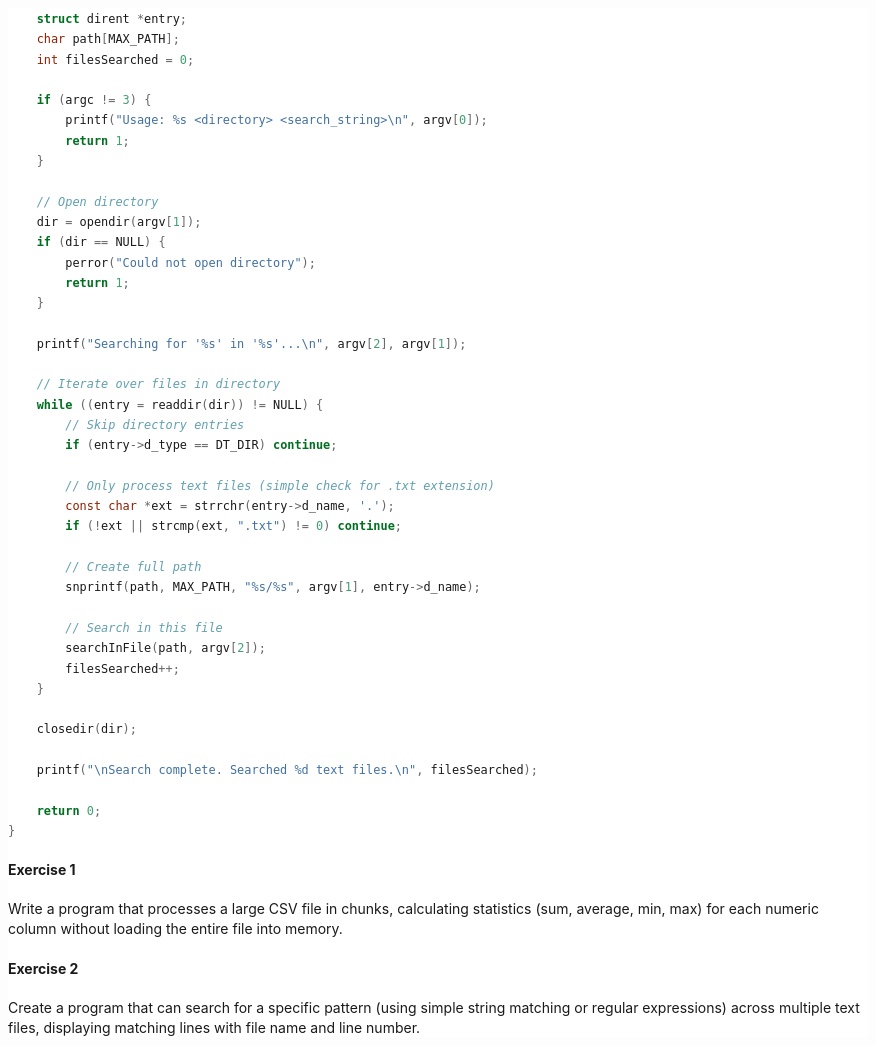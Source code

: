 ```c
    struct dirent *entry;
    char path[MAX_PATH];
    int filesSearched = 0;

    if (argc != 3) {
        printf("Usage: %s <directory> <search_string>\n", argv[0]);
        return 1;
    }

    // Open directory
    dir = opendir(argv[1]);
    if (dir == NULL) {
        perror("Could not open directory");
        return 1;
    }

    printf("Searching for '%s' in '%s'...\n", argv[2], argv[1]);

    // Iterate over files in directory
    while ((entry = readdir(dir)) != NULL) {
        // Skip directory entries
        if (entry->d_type == DT_DIR) continue;

        // Only process text files (simple check for .txt extension)
        const char *ext = strrchr(entry->d_name, '.');
        if (!ext || strcmp(ext, ".txt") != 0) continue;

        // Create full path
        snprintf(path, MAX_PATH, "%s/%s", argv[1], entry->d_name);

        // Search in this file
        searchInFile(path, argv[2]);
        filesSearched++;
    }

    closedir(dir);

    printf("\nSearch complete. Searched %d text files.\n", filesSearched);

    return 0;
}
```

#### Exercise 1

Write a program that processes a large CSV file in chunks, calculating statistics (sum, average, min, max) for each numeric column without loading the entire file into memory.

#### Exercise 2

Create a program that can search for a specific pattern (using simple string matching or regular expressions) across multiple text files, displaying matching lines with file name and line number.
